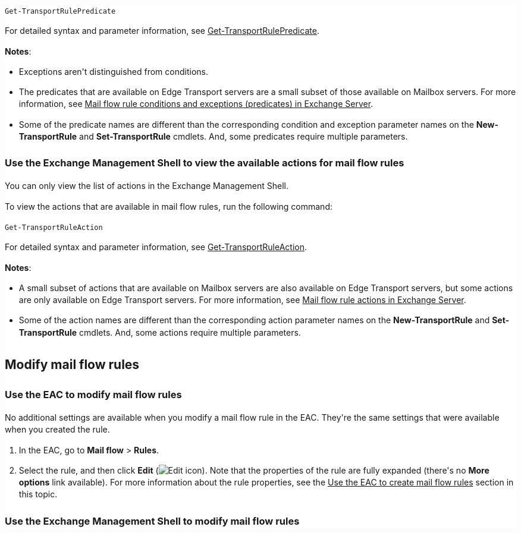 ```PowerShell
Get-TransportRulePredicate
```

For detailed syntax and parameter information, see [Get-TransportRulePredicate](https://docs.microsoft.com/powershell/module/exchange/get-transportrulepredicate).

 **Notes**:

- Exceptions aren't distinguished from conditions.

- The predicates that are available on Edge Transport servers are a small subset of those available on Mailbox servers. For more information, see [Mail flow rule conditions and exceptions (predicates) in Exchange Server](conditions-and-exceptions.md).

- Some of the predicate names are different than the corresponding condition and exception parameter names on the **New-TransportRule** and **Set-TransportRule** cmdlets. And, some predicates require multiple parameters.

### Use the Exchange Management Shell to view the available actions for mail flow rules

You can only view the list of actions in the Exchange Management Shell.

To view the actions that are available in mail flow rules, run the following command:

```PowerShell
Get-TransportRuleAction
```

For detailed syntax and parameter information, see [Get-TransportRuleAction](https://docs.microsoft.com/powershell/module/exchange/get-transportruleaction).

 **Notes**:

- A small subset of actions that are available on Mailbox servers are also available on Edge Transport servers, but some actions are only available on Edge Transport servers. For more information, see [Mail flow rule actions in Exchange Server](actions.md).

- Some of the action names are different than the corresponding action parameter names on the **New-TransportRule** and **Set-TransportRule** cmdlets. And, some actions require multiple parameters.

## Modify mail flow rules

### Use the EAC to modify mail flow rules

No additional settings are available when you modify a mail flow rule in the EAC. They're the same settings that were available when you created the rule.

1. In the EAC, go to **Mail flow** \> **Rules**.

2. Select the rule, and then click **Edit** (![Edit icon](../../media/ITPro_EAC_EditIcon.png)). Note that the properties of the rule are fully expanded (there's no **More options** link available). For more information about the rule properties, see the [Use the EAC to create mail flow rules](#use-the-eac-to-create-mail-flow-rules) section in this topic.

### Use the Exchange Management Shell to modify mail flow rules
